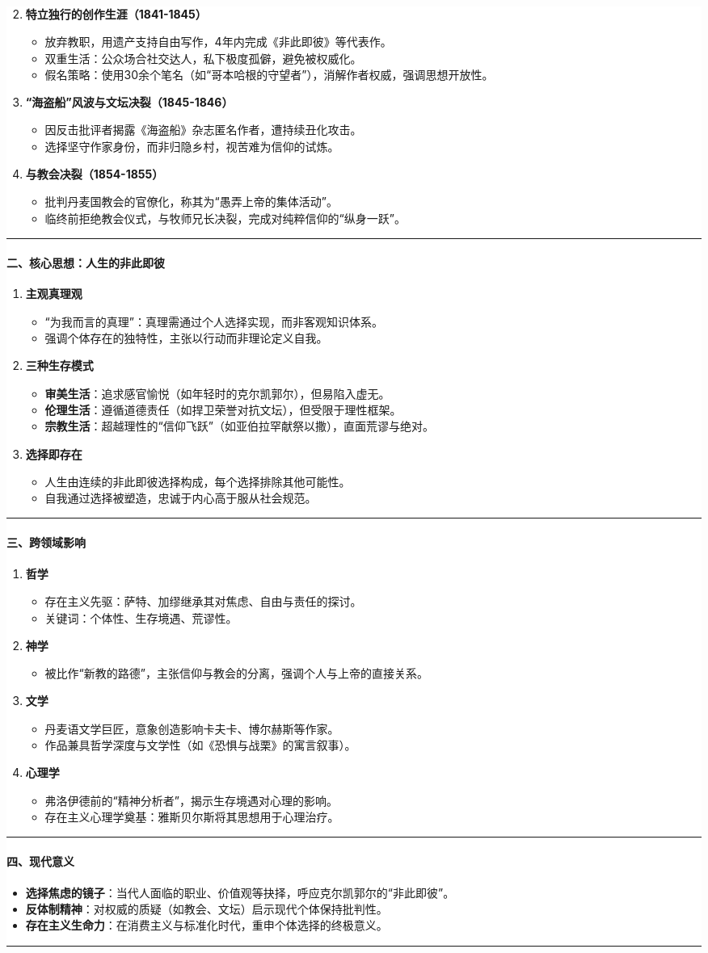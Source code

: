 2. **特立独行的创作生涯（1841-1845）**
   - 放弃教职，用遗产支持自由写作，4年内完成《非此即彼》等代表作。
   - 双重生活：公众场合社交达人，私下极度孤僻，避免被权威化。
   - 假名策略：使用30余个笔名（如“哥本哈根的守望者”），消解作者权威，强调思想开放性。

3. **“海盗船”风波与文坛决裂（1845-1846）**
   - 因反击批评者揭露《海盗船》杂志匿名作者，遭持续丑化攻击。
   - 选择坚守作家身份，而非归隐乡村，视苦难为信仰的试炼。

4. **与教会决裂（1854-1855）**
   - 批判丹麦国教会的官僚化，称其为“愚弄上帝的集体活动”。
   - 临终前拒绝教会仪式，与牧师兄长决裂，完成对纯粹信仰的“纵身一跃”。

---

#### **二、核心思想：人生的非此即彼**

1. **主观真理观**
   - “为我而言的真理”：真理需通过个人选择实现，而非客观知识体系。
   - 强调个体存在的独特性，主张以行动而非理论定义自我。

2. **三种生存模式**
   - **审美生活**：追求感官愉悦（如年轻时的克尔凯郭尔），但易陷入虚无。
   - **伦理生活**：遵循道德责任（如捍卫荣誉对抗文坛），但受限于理性框架。
   - **宗教生活**：超越理性的“信仰飞跃”（如亚伯拉罕献祭以撒），直面荒谬与绝对。

3. **选择即存在**
   - 人生由连续的非此即彼选择构成，每个选择排除其他可能性。
   - 自我通过选择被塑造，忠诚于内心高于服从社会规范。

---

#### **三、跨领域影响**

1. **哲学**
   - 存在主义先驱：萨特、加缪继承其对焦虑、自由与责任的探讨。
   - 关键词：个体性、生存境遇、荒谬性。

2. **神学**
   - 被比作“新教的路德”，主张信仰与教会的分离，强调个人与上帝的直接关系。

3. **文学**
   - 丹麦语文学巨匠，意象创造影响卡夫卡、博尔赫斯等作家。
   - 作品兼具哲学深度与文学性（如《恐惧与战栗》的寓言叙事）。

4. **心理学**
   - 弗洛伊德前的“精神分析者”，揭示生存境遇对心理的影响。
   - 存在主义心理学奠基：雅斯贝尔斯将其思想用于心理治疗。

---

#### **四、现代意义**

- **选择焦虑的镜子**：当代人面临的职业、价值观等抉择，呼应克尔凯郭尔的“非此即彼”。
- **反体制精神**：对权威的质疑（如教会、文坛）启示现代个体保持批判性。
- **存在主义生命力**：在消费主义与标准化时代，重申个体选择的终极意义。

---